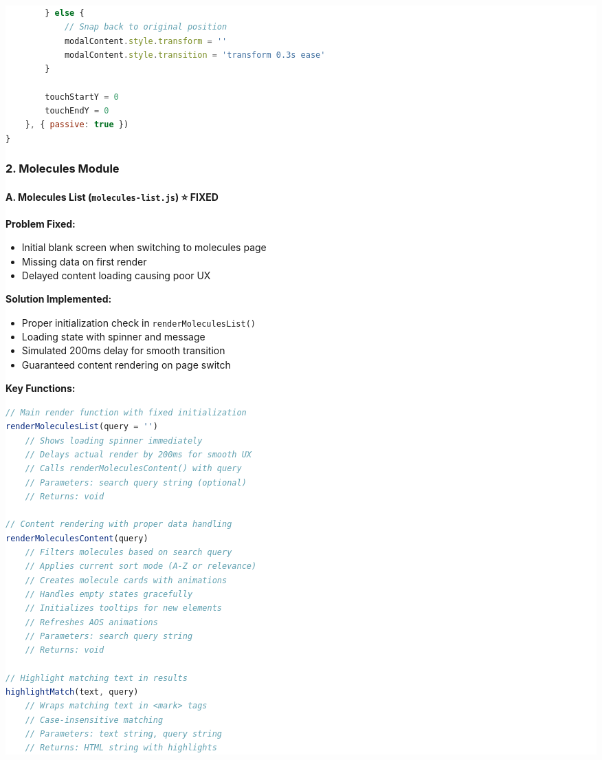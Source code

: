 ```javascript
        } else {
            // Snap back to original position
            modalContent.style.transform = ''
            modalContent.style.transition = 'transform 0.3s ease'
        }
        
        touchStartY = 0
        touchEndY = 0
    }, { passive: true })
}
```

### 2. Molecules Module

#### A. Molecules List (`molecules-list.js`) ⭐ FIXED

**Problem Fixed:**
- Initial blank screen when switching to molecules page
- Missing data on first render
- Delayed content loading causing poor UX

**Solution Implemented:**
- Proper initialization check in `renderMoleculesList()`
- Loading state with spinner and message
- Simulated 200ms delay for smooth transition
- Guaranteed content rendering on page switch

**Key Functions:**

```javascript
// Main render function with fixed initialization
renderMoleculesList(query = '')
    // Shows loading spinner immediately
    // Delays actual render by 200ms for smooth UX
    // Calls renderMoleculesContent() with query
    // Parameters: search query string (optional)
    // Returns: void

// Content rendering with proper data handling
renderMoleculesContent(query)
    // Filters molecules based on search query
    // Applies current sort mode (A-Z or relevance)
    // Creates molecule cards with animations
    // Handles empty states gracefully
    // Initializes tooltips for new elements
    // Refreshes AOS animations
    // Parameters: search query string
    // Returns: void

// Highlight matching text in results
highlightMatch(text, query)
    // Wraps matching text in <mark> tags
    // Case-insensitive matching
    // Parameters: text string, query string
    // Returns: HTML string with highlights
```
